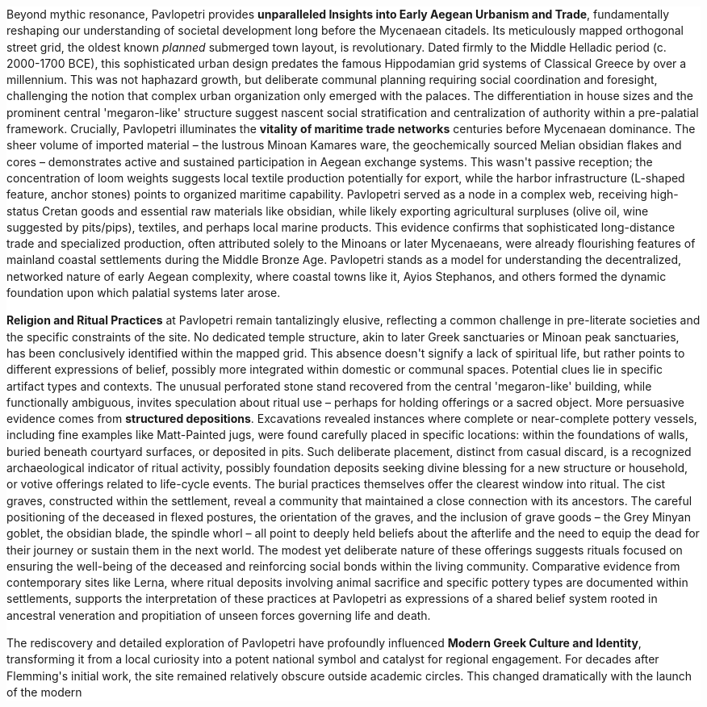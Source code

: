 Beyond mythic resonance, Pavlopetri provides **unparalleled Insights into Early Aegean Urbanism and Trade**, fundamentally reshaping our understanding of societal development long before the Mycenaean citadels. Its meticulously mapped orthogonal street grid, the oldest known *planned* submerged town layout, is revolutionary. Dated firmly to the Middle Helladic period (c. 2000-1700 BCE), this sophisticated urban design predates the famous Hippodamian grid systems of Classical Greece by over a millennium. This was not haphazard growth, but deliberate communal planning requiring social coordination and foresight, challenging the notion that complex urban organization only emerged with the palaces. The differentiation in house sizes and the prominent central 'megaron-like' structure suggest nascent social stratification and centralization of authority within a pre-palatial framework. Crucially, Pavlopetri illuminates the **vitality of maritime trade networks** centuries before Mycenaean dominance. The sheer volume of imported material – the lustrous Minoan Kamares ware, the geochemically sourced Melian obsidian flakes and cores – demonstrates active and sustained participation in Aegean exchange systems. This wasn't passive reception; the concentration of loom weights suggests local textile production potentially for export, while the harbor infrastructure (L-shaped feature, anchor stones) points to organized maritime capability. Pavlopetri served as a node in a complex web, receiving high-status Cretan goods and essential raw materials like obsidian, while likely exporting agricultural surpluses (olive oil, wine suggested by pits/pips), textiles, and perhaps local marine products. This evidence confirms that sophisticated long-distance trade and specialized production, often attributed solely to the Minoans or later Mycenaeans, were already flourishing features of mainland coastal settlements during the Middle Bronze Age. Pavlopetri stands as a model for understanding the decentralized, networked nature of early Aegean complexity, where coastal towns like it, Ayios Stephanos, and others formed the dynamic foundation upon which palatial systems later arose.

**Religion and Ritual Practices** at Pavlopetri remain tantalizingly elusive, reflecting a common challenge in pre-literate societies and the specific constraints of the site. No dedicated temple structure, akin to later Greek sanctuaries or Minoan peak sanctuaries, has been conclusively identified within the mapped grid. This absence doesn't signify a lack of spiritual life, but rather points to different expressions of belief, possibly more integrated within domestic or communal spaces. Potential clues lie in specific artifact types and contexts. The unusual perforated stone stand recovered from the central 'megaron-like' building, while functionally ambiguous, invites speculation about ritual use – perhaps for holding offerings or a sacred object. More persuasive evidence comes from **structured depositions**. Excavations revealed instances where complete or near-complete pottery vessels, including fine examples like Matt-Painted jugs, were found carefully placed in specific locations: within the foundations of walls, buried beneath courtyard surfaces, or deposited in pits. Such deliberate placement, distinct from casual discard, is a recognized archaeological indicator of ritual activity, possibly foundation deposits seeking divine blessing for a new structure or household, or votive offerings related to life-cycle events. The burial practices themselves offer the clearest window into ritual. The cist graves, constructed within the settlement, reveal a community that maintained a close connection with its ancestors. The careful positioning of the deceased in flexed postures, the orientation of the graves, and the inclusion of grave goods – the Grey Minyan goblet, the obsidian blade, the spindle whorl – all point to deeply held beliefs about the afterlife and the need to equip the dead for their journey or sustain them in the next world. The modest yet deliberate nature of these offerings suggests rituals focused on ensuring the well-being of the deceased and reinforcing social bonds within the living community. Comparative evidence from contemporary sites like Lerna, where ritual deposits involving animal sacrifice and specific pottery types are documented within settlements, supports the interpretation of these practices at Pavlopetri as expressions of a shared belief system rooted in ancestral veneration and propitiation of unseen forces governing life and death.

The rediscovery and detailed exploration of Pavlopetri have profoundly influenced **Modern Greek Culture and Identity**, transforming it from a local curiosity into a potent national symbol and catalyst for regional engagement. For decades after Flemming's initial work, the site remained relatively obscure outside academic circles. This changed dramatically with the launch of the modern
